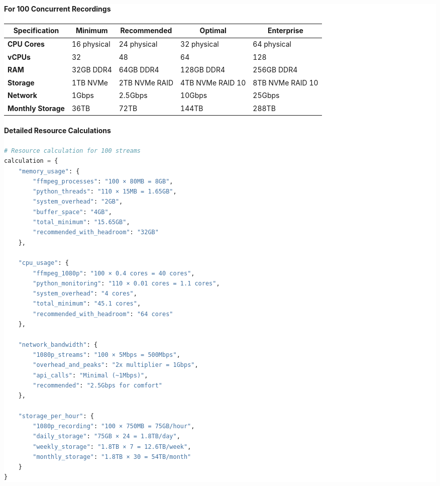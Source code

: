 #### **For 100 Concurrent Recordings**

| Specification | Minimum | Recommended | Optimal | Enterprise |
|---------------|---------|-------------|---------|------------|
| **CPU Cores** | 16 physical | 24 physical | 32 physical | 64 physical |
| **vCPUs** | 32 | 48 | 64 | 128 |
| **RAM** | 32GB DDR4 | 64GB DDR4 | 128GB DDR4 | 256GB DDR4 |
| **Storage** | 1TB NVMe | 2TB NVMe RAID | 4TB NVMe RAID 10 | 8TB NVMe RAID 10 |
| **Network** | 1Gbps | 2.5Gbps | 10Gbps | 25Gbps |
| **Monthly Storage** | 36TB | 72TB | 144TB | 288TB |

#### **Detailed Resource Calculations**

```python
# Resource calculation for 100 streams
calculation = {
    "memory_usage": {
        "ffmpeg_processes": "100 × 80MB = 8GB",
        "python_threads": "110 × 15MB = 1.65GB", 
        "system_overhead": "2GB",
        "buffer_space": "4GB",
        "total_minimum": "15.65GB",
        "recommended_with_headroom": "32GB"
    },
    
    "cpu_usage": {
        "ffmpeg_1080p": "100 × 0.4 cores = 40 cores",
        "python_monitoring": "110 × 0.01 cores = 1.1 cores",
        "system_overhead": "4 cores", 
        "total_minimum": "45.1 cores",
        "recommended_with_headroom": "64 cores"
    },
    
    "network_bandwidth": {
        "1080p_streams": "100 × 5Mbps = 500Mbps",
        "overhead_and_peaks": "2x multiplier = 1Gbps",
        "api_calls": "Minimal (~1Mbps)",
        "recommended": "2.5Gbps for comfort"
    },
    
    "storage_per_hour": {
        "1080p_recording": "100 × 750MB = 75GB/hour",
        "daily_storage": "75GB × 24 = 1.8TB/day",
        "weekly_storage": "1.8TB × 7 = 12.6TB/week",
        "monthly_storage": "1.8TB × 30 = 54TB/month"
    }
}
```
